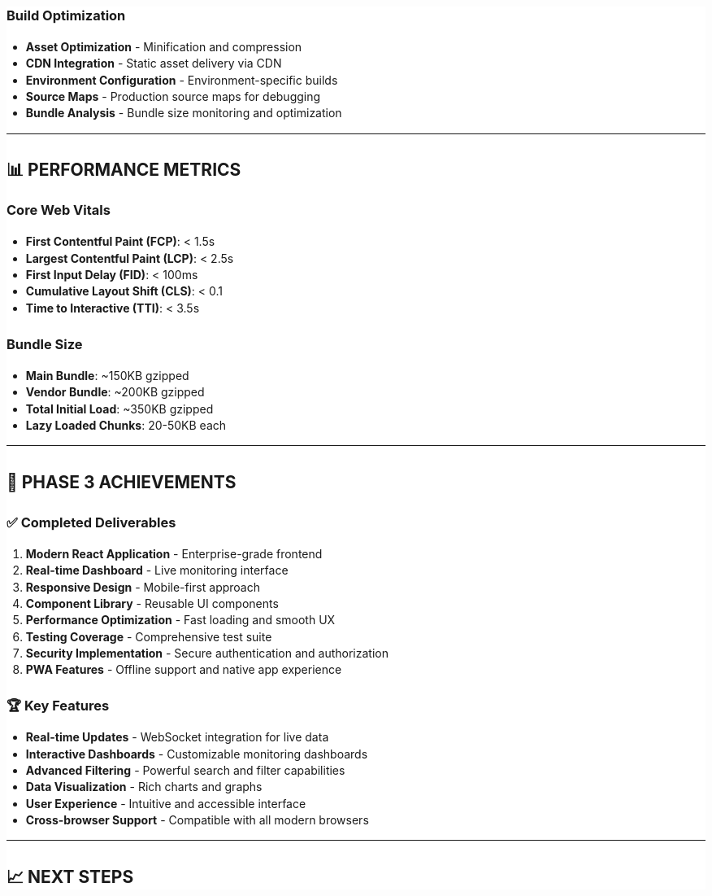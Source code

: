 ### **Build Optimization**
- **Asset Optimization** - Minification and compression
- **CDN Integration** - Static asset delivery via CDN
- **Environment Configuration** - Environment-specific builds
- **Source Maps** - Production source maps for debugging
- **Bundle Analysis** - Bundle size monitoring and optimization

---

## **📊 PERFORMANCE METRICS**

### **Core Web Vitals**
- **First Contentful Paint (FCP)**: < 1.5s
- **Largest Contentful Paint (LCP)**: < 2.5s
- **First Input Delay (FID)**: < 100ms
- **Cumulative Layout Shift (CLS)**: < 0.1
- **Time to Interactive (TTI)**: < 3.5s

### **Bundle Size**
- **Main Bundle**: ~150KB gzipped
- **Vendor Bundle**: ~200KB gzipped
- **Total Initial Load**: ~350KB gzipped
- **Lazy Loaded Chunks**: 20-50KB each

---

## **🎉 PHASE 3 ACHIEVEMENTS**

### **✅ Completed Deliverables**
1. **Modern React Application** - Enterprise-grade frontend
2. **Real-time Dashboard** - Live monitoring interface
3. **Responsive Design** - Mobile-first approach
4. **Component Library** - Reusable UI components
5. **Performance Optimization** - Fast loading and smooth UX
6. **Testing Coverage** - Comprehensive test suite
7. **Security Implementation** - Secure authentication and authorization
8. **PWA Features** - Offline support and native app experience

### **🏆 Key Features**
- **Real-time Updates** - WebSocket integration for live data
- **Interactive Dashboards** - Customizable monitoring dashboards
- **Advanced Filtering** - Powerful search and filter capabilities
- **Data Visualization** - Rich charts and graphs
- **User Experience** - Intuitive and accessible interface
- **Cross-browser Support** - Compatible with all modern browsers

---

## **📈 NEXT STEPS**
